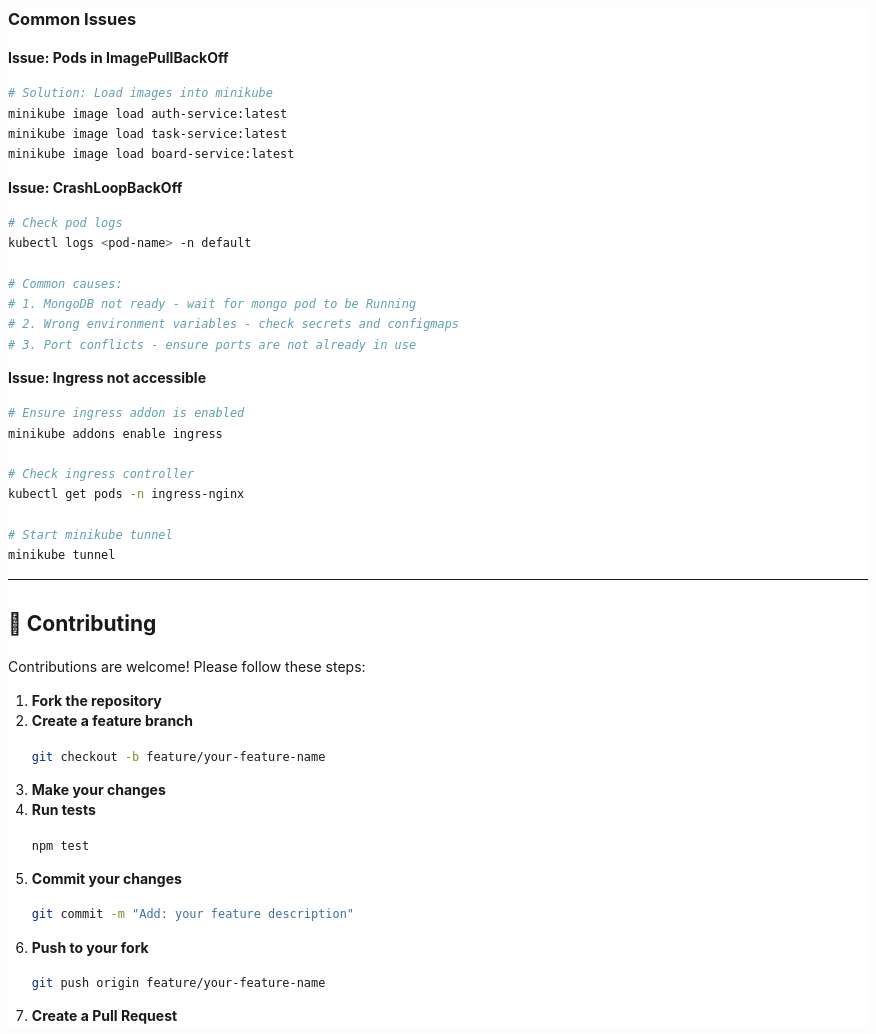### Common Issues

**Issue: Pods in ImagePullBackOff**
```bash
# Solution: Load images into minikube
minikube image load auth-service:latest
minikube image load task-service:latest
minikube image load board-service:latest
```

**Issue: CrashLoopBackOff**
```bash
# Check pod logs
kubectl logs <pod-name> -n default

# Common causes:
# 1. MongoDB not ready - wait for mongo pod to be Running
# 2. Wrong environment variables - check secrets and configmaps
# 3. Port conflicts - ensure ports are not already in use
```

**Issue: Ingress not accessible**
```bash
# Ensure ingress addon is enabled
minikube addons enable ingress

# Check ingress controller
kubectl get pods -n ingress-nginx

# Start minikube tunnel
minikube tunnel
```

---

## 🤝 Contributing

Contributions are welcome! Please follow these steps:

1. **Fork the repository**
2. **Create a feature branch**
   ```bash
   git checkout -b feature/your-feature-name
   ```
3. **Make your changes**
4. **Run tests**
   ```bash
   npm test
   ```
5. **Commit your changes**
   ```bash
   git commit -m "Add: your feature description"
   ```
6. **Push to your fork**
   ```bash
   git push origin feature/your-feature-name
   ```
7. **Create a Pull Request**
